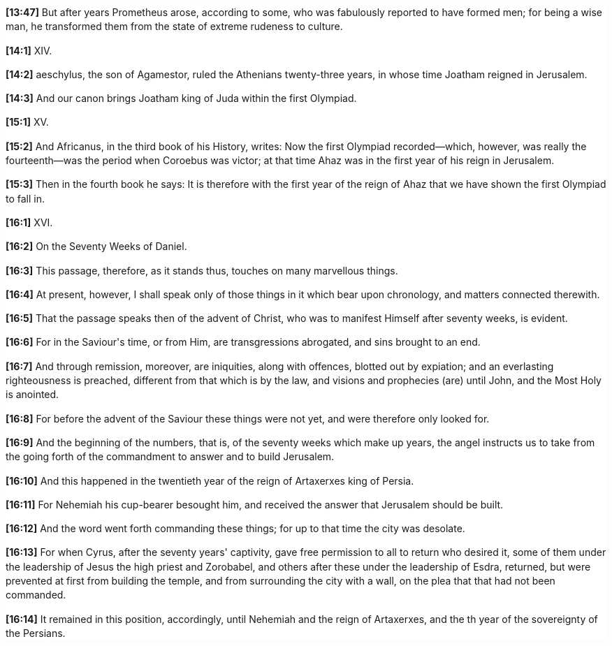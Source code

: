 **[13:47]** But after  years Prometheus arose, according to some, who was fabulously reported to have formed men; for being a wise man, he transformed them from the state of extreme rudeness to culture.

**[14:1]** XIV.

**[14:2]** aeschylus, the son of Agamestor, ruled the Athenians twenty-three years, in whose time Joatham reigned in Jerusalem.

**[14:3]** And our canon brings Joatham king of Juda within the first Olympiad.

**[15:1]** XV.

**[15:2]** And Africanus, in the third book of his History, writes: Now the first Olympiad recorded—which, however, was really the fourteenth—was the period when Coroebus was victor; at that time Ahaz was in the first year of his reign in Jerusalem.

**[15:3]** Then in the fourth book he says: It is therefore with the first year of the reign of Ahaz that we have shown the first Olympiad to fall in.

**[16:1]** XVI.

**[16:2]** On the Seventy Weeks of Daniel.

**[16:3]** This passage, therefore, as it stands thus, touches on many marvellous things.

**[16:4]** At present, however, I shall speak only of those things in it which bear upon chronology, and matters connected therewith.

**[16:5]** That the passage speaks then of the advent of Christ, who was to manifest Himself after seventy weeks, is evident.

**[16:6]** For in the Saviour's time, or from Him, are transgressions abrogated, and sins brought to an end.

**[16:7]** And through remission, moreover, are iniquities, along with offences, blotted out by expiation; and an everlasting righteousness is preached, different from that which is by the law, and visions and prophecies (are) until John, and the Most Holy is anointed.

**[16:8]** For before the advent of the Saviour these things were not yet, and were therefore only looked for.

**[16:9]** And the beginning of the numbers, that is, of the seventy weeks which make up  years, the angel instructs us to take from the going forth of the commandment to answer and to build Jerusalem.

**[16:10]** And this happened in the twentieth year of the reign of Artaxerxes king of Persia.

**[16:11]** For Nehemiah his cup-bearer besought him, and received the answer that Jerusalem should be built.

**[16:12]** And the word went forth commanding these things; for up to that time the city was desolate.

**[16:13]** For when Cyrus, after the seventy years' captivity, gave free permission to all to return who desired it, some of them under the leadership of Jesus the high priest and Zorobabel, and others after these under the leadership of Esdra, returned, but were prevented at first from building the temple, and from surrounding the city with a wall, on the plea that that had not been commanded.

**[16:14]** It remained in this position, accordingly, until Nehemiah and the reign of Artaxerxes, and the th year of the sovereignty of the Persians.
